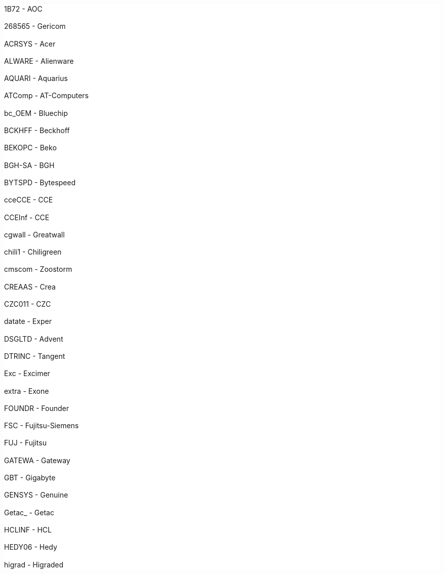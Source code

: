 1B72 - AOC
  
268565 - Gericom
  
ACRSYS - Acer
  
ALWARE - Alienware
  
AQUARI - Aquarius
  
ATComp - AT-Computers
  
bc_OEM - Bluechip
  
BCKHFF - Beckhoff
  
BEKOPC - Beko
  
BGH-SA - BGH
  
BYTSPD - Bytespeed
  
cceCCE - CCE
  
CCEInf - CCE
  
cgwall - Greatwall
  
chili1 - Chiligreen
  
cmscom - Zoostorm
  
CREAAS - Crea
  
CZC011 - CZC
  
datate - Exper
  
DSGLTD - Advent
  
DTRINC - Tangent
  
Exc - Excimer
  
extra - Exone
  
FOUNDR - Founder
  
FSC - Fujitsu-Siemens
  
FUJ - Fujitsu
  
GATEWA - Gateway
  
GBT - Gigabyte
  
GENSYS - Genuine
  
Getac_ - Getac
  
HCLINF - HCL
  
HEDY06 - Hedy
  
higrad - Higraded
  